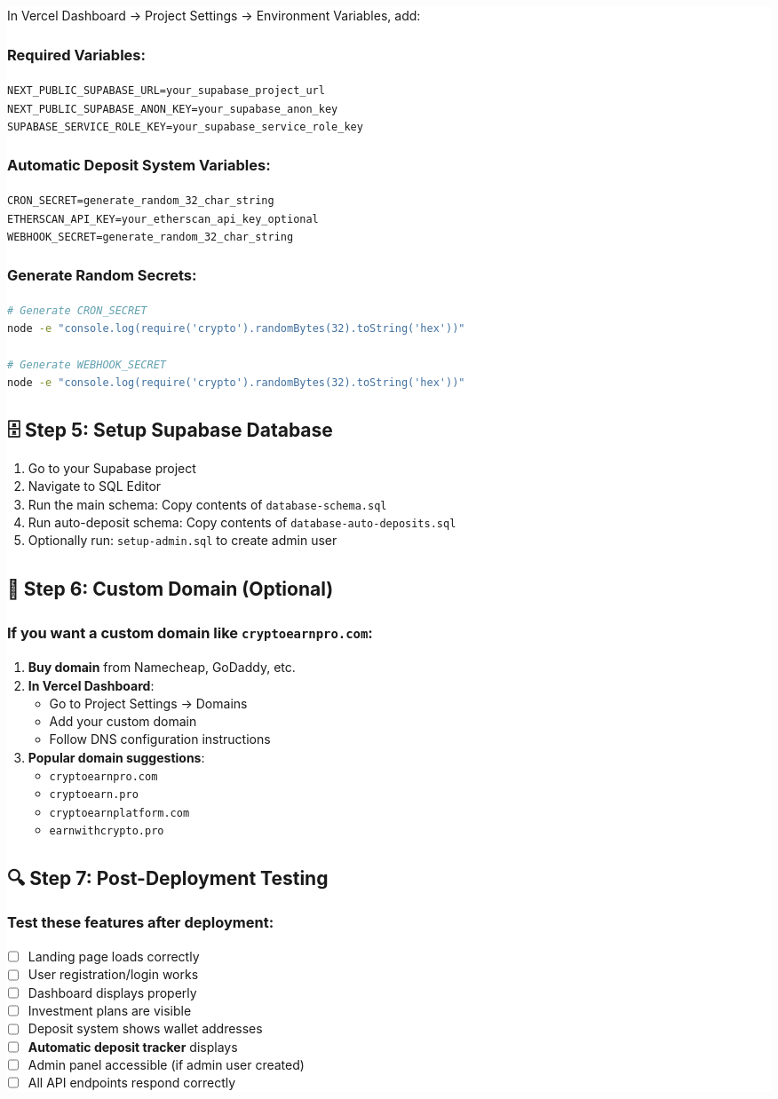 In Vercel Dashboard → Project Settings → Environment Variables, add:

### Required Variables:
```env
NEXT_PUBLIC_SUPABASE_URL=your_supabase_project_url
NEXT_PUBLIC_SUPABASE_ANON_KEY=your_supabase_anon_key
SUPABASE_SERVICE_ROLE_KEY=your_supabase_service_role_key
```

### Automatic Deposit System Variables:
```env
CRON_SECRET=generate_random_32_char_string
ETHERSCAN_API_KEY=your_etherscan_api_key_optional
WEBHOOK_SECRET=generate_random_32_char_string
```

### Generate Random Secrets:
```bash
# Generate CRON_SECRET
node -e "console.log(require('crypto').randomBytes(32).toString('hex'))"

# Generate WEBHOOK_SECRET  
node -e "console.log(require('crypto').randomBytes(32).toString('hex'))"
```

## 🗄️ Step 5: Setup Supabase Database

1. Go to your Supabase project
2. Navigate to SQL Editor
3. Run the main schema: Copy contents of `database-schema.sql`
4. Run auto-deposit schema: Copy contents of `database-auto-deposits.sql`
5. Optionally run: `setup-admin.sql` to create admin user

## 🎯 Step 6: Custom Domain (Optional)

### If you want a custom domain like `cryptoearnpro.com`:

1. **Buy domain** from Namecheap, GoDaddy, etc.
2. **In Vercel Dashboard**:
   - Go to Project Settings → Domains
   - Add your custom domain
   - Follow DNS configuration instructions
3. **Popular domain suggestions**:
   - `cryptoearnpro.com`
   - `cryptoearn.pro`
   - `cryptoearnplatform.com`
   - `earnwithcrypto.pro`

## 🔍 Step 7: Post-Deployment Testing

### Test these features after deployment:
- [ ] Landing page loads correctly
- [ ] User registration/login works
- [ ] Dashboard displays properly
- [ ] Investment plans are visible
- [ ] Deposit system shows wallet addresses
- [ ] **Automatic deposit tracker** displays
- [ ] Admin panel accessible (if admin user created)
- [ ] All API endpoints respond correctly
